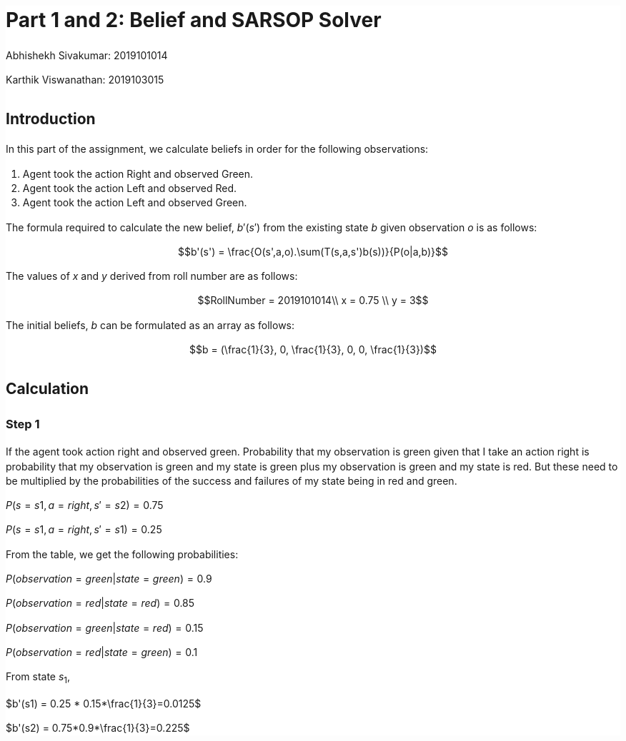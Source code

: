 # Part 1 and 2: Belief and SARSOP Solver

Abhishekh Sivakumar: 2019101014

Karthik Viswanathan: 2019103015

## Introduction

In this part of the assignment, we calculate beliefs in order for the following observations:

1. Agent took the action Right and observed Green.
2. Agent took the action Left and observed Red.
3. Agent took the action Left and observed Green.

The formula required to calculate the new belief, $b'(s')$ from the existing state $b$ given observation $o$ is as follows:

$$b'(s') = \frac{O(s',a,o).\sum(T(s,a,s')b(s))}{P(o|a,b)}$$

The values of $x$ and $y$ derived from roll number are as follows:

$$RollNumber = 2019101014\\
x = 0.75 \\
y = 3$$

The initial beliefs, $b$ can be formulated as an array as follows:

$$b = (\frac{1}{3}, 0, \frac{1}{3}, 0, 0, \frac{1}{3})$$

## Calculation

### Step 1

If the agent took action right and observed green. Probability that my observation is green given that I take an action right is probability that my observation is green and my state is green plus my observation is green and my state is red. But these need to be multiplied by the probabilities of the success and failures of my state being in red and green.

$P(s=s1,a=right, s'=s2) = 0.75$ 

$P(s=s1, a=right,s'=s1)=0.25$

From the table, we get the following probabilities:

$P(observation=green|state=green)=0.9$

$P(observation=red|state=red)=0.85$

$P(observation=green|state=red)=0.15$

$P(observation=red|state=green)=0.1$

From state $s_1$,

$b'(s1) = 0.25 * 0.15*\frac{1}{3}=0.0125$

$b'(s2) = 0.75*0.9*\frac{1}{3}=0.225$
